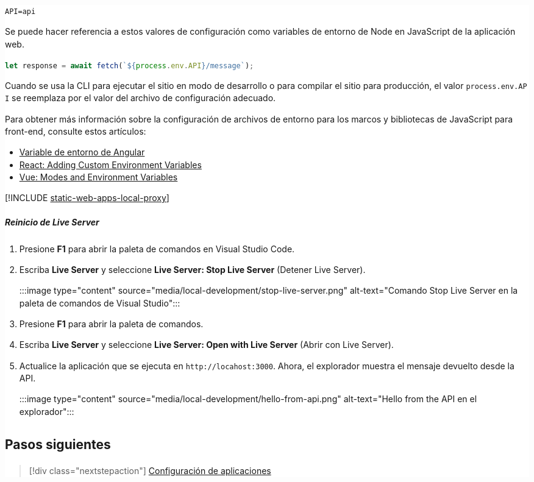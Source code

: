 ```
API=api
```

Se puede hacer referencia a estos valores de configuración como variables de entorno de Node en JavaScript de la aplicación web.

```js
let response = await fetch(`${process.env.API}/message`);
```

Cuando se usa la CLI para ejecutar el sitio en modo de desarrollo o para compilar el sitio para producción, el valor `process.env.API` se reemplaza por el valor del archivo de configuración adecuado.

Para obtener más información sobre la configuración de archivos de entorno para los marcos y bibliotecas de JavaScript para front-end, consulte estos artículos:

- [Variable de entorno de Angular](https://angular.io/guide/build#configuring-application-environments)
- [React: Adding Custom Environment Variables](https://create-react-app.dev/docs/adding-custom-environment-variables/)
- [Vue: Modes and Environment Variables](https://cli.vuejs.org/guide/mode-and-env.html)

[!INCLUDE [static-web-apps-local-proxy](../../includes/static-web-apps-local-proxy.md)]

##### <a name="restart-live-server"></a>Reinicio de Live Server

1. Presione **F1** para abrir la paleta de comandos en Visual Studio Code.

1. Escriba **Live Server** y seleccione **Live Server: Stop Live Server** (Detener Live Server).

    :::image type="content" source="media/local-development/stop-live-server.png" alt-text="Comando Stop Live Server en la paleta de comandos de Visual Studio":::

1. Presione **F1** para abrir la paleta de comandos.

1. Escriba **Live Server** y seleccione **Live Server: Open with Live Server** (Abrir con Live Server).

1. Actualice la aplicación que se ejecuta en `http://locahost:3000`. Ahora, el explorador muestra el mensaje devuelto desde la API.

    :::image type="content" source="media/local-development/hello-from-api.png" alt-text="Hello from the API en el explorador":::

## <a name="next-steps"></a>Pasos siguientes

> [!div class="nextstepaction"]
> [Configuración de aplicaciones](application-settings.md)
